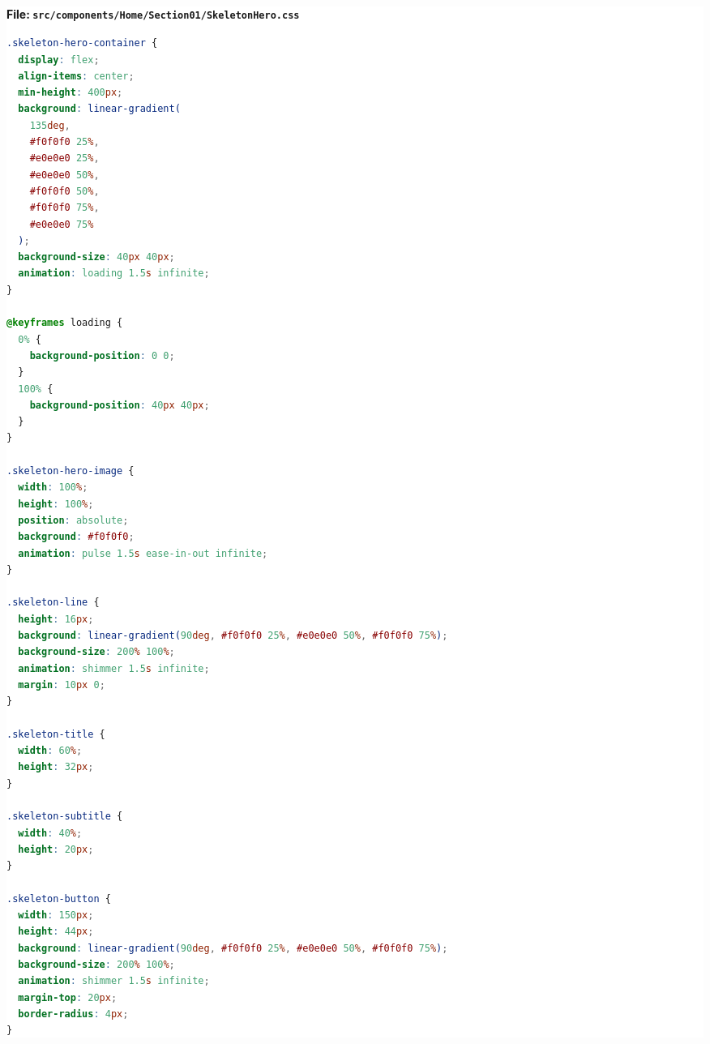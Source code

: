 **File: `src/components/Home/Section01/SkeletonHero.css`**

```css
.skeleton-hero-container {
  display: flex;
  align-items: center;
  min-height: 400px;
  background: linear-gradient(
    135deg,
    #f0f0f0 25%,
    #e0e0e0 25%,
    #e0e0e0 50%,
    #f0f0f0 50%,
    #f0f0f0 75%,
    #e0e0e0 75%
  );
  background-size: 40px 40px;
  animation: loading 1.5s infinite;
}

@keyframes loading {
  0% {
    background-position: 0 0;
  }
  100% {
    background-position: 40px 40px;
  }
}

.skeleton-hero-image {
  width: 100%;
  height: 100%;
  position: absolute;
  background: #f0f0f0;
  animation: pulse 1.5s ease-in-out infinite;
}

.skeleton-line {
  height: 16px;
  background: linear-gradient(90deg, #f0f0f0 25%, #e0e0e0 50%, #f0f0f0 75%);
  background-size: 200% 100%;
  animation: shimmer 1.5s infinite;
  margin: 10px 0;
}

.skeleton-title {
  width: 60%;
  height: 32px;
}

.skeleton-subtitle {
  width: 40%;
  height: 20px;
}

.skeleton-button {
  width: 150px;
  height: 44px;
  background: linear-gradient(90deg, #f0f0f0 25%, #e0e0e0 50%, #f0f0f0 75%);
  background-size: 200% 100%;
  animation: shimmer 1.5s infinite;
  margin-top: 20px;
  border-radius: 4px;
}
```